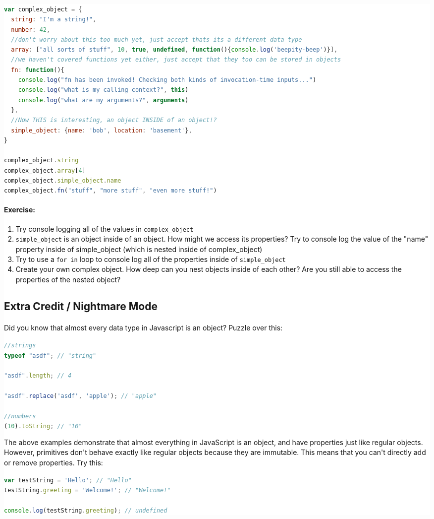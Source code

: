 ```javascript
var complex_object = {
  string: "I'm a string!",
  number: 42,
  //don't worry about this too much yet, just accept thats its a different data type
  array: ["all sorts of stuff", 10, true, undefined, function(){console.log('beepity-beep')}],
  //we haven't covered functions yet either, just accept that they too can be stored in objects
  fn: function(){
    console.log("fn has been invoked! Checking both kinds of invocation-time inputs...")
    console.log("what is my calling context?", this)
    console.log("what are my arguments?", arguments)
  },
  //Now THIS is interesting, an object INSIDE of an object!?
  simple_object: {name: 'bob', location: 'basement'},
}

complex_object.string
complex_object.array[4]
complex_object.simple_object.name
complex_object.fn("stuff", "more stuff", "even more stuff!")
```

#### Exercise:

1. Try console logging all of the values in `complex_object`
2. `simple_object` is an object inside of an object. How might we access its properties? Try to console log the value of the "name" property inside of simple_object (which is nested inside of complex_object)
3. Try to use a `for in` loop to console log all of the properties inside of `simple_object`
4.  Create your own complex object. How deep can you nest objects inside of each other? Are you still able to access the properties of the nested object?


## Extra Credit / Nightmare Mode

Did you know that almost every data type in Javascript is an object? Puzzle over this:

```javascript
//strings
typeof "asdf"; // "string"

"asdf".length; // 4

"asdf".replace('asdf', 'apple'); // "apple"

//numbers
(10).toString; // "10"
```

The above examples demonstrate that almost everything in JavaScript is an object, and have properties just like regular objects. However, primitives don't behave exactly like regular objects because they are immutable. This means that you can't directly add or remove properties. Try this:

```javascript
var testString = 'Hello'; // "Hello"
testString.greeting = 'Welcome!'; // "Welcome!"

console.log(testString.greeting); // undefined
```
